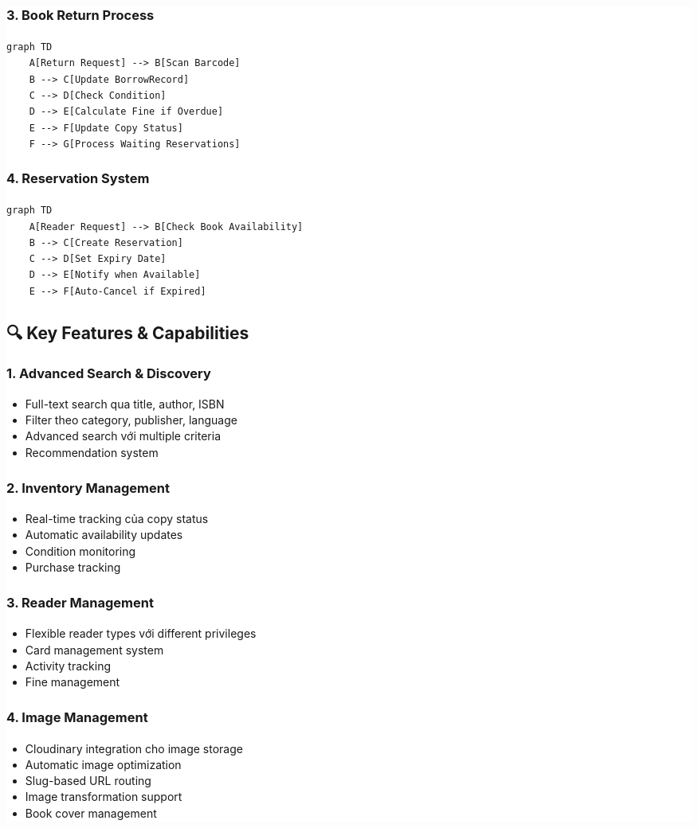 ### **3. Book Return Process**

```mermaid
graph TD
    A[Return Request] --> B[Scan Barcode]
    B --> C[Update BorrowRecord]
    C --> D[Check Condition]
    D --> E[Calculate Fine if Overdue]
    E --> F[Update Copy Status]
    F --> G[Process Waiting Reservations]
```

### **4. Reservation System**

```mermaid
graph TD
    A[Reader Request] --> B[Check Book Availability]
    B --> C[Create Reservation]
    C --> D[Set Expiry Date]
    D --> E[Notify when Available]
    E --> F[Auto-Cancel if Expired]
```

## 🔍 Key Features & Capabilities

### **1. Advanced Search & Discovery**

- Full-text search qua title, author, ISBN
- Filter theo category, publisher, language
- Advanced search với multiple criteria
- Recommendation system

### **2. Inventory Management**

- Real-time tracking của copy status
- Automatic availability updates
- Condition monitoring
- Purchase tracking

### **3. Reader Management**

- Flexible reader types với different privileges
- Card management system
- Activity tracking
- Fine management

### **4. Image Management**

- Cloudinary integration cho image storage
- Automatic image optimization
- Slug-based URL routing
- Image transformation support
- Book cover management
